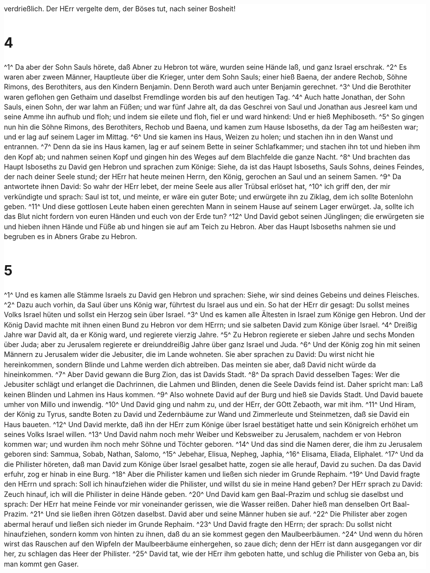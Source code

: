 verdrießlich. Der HErr vergelte dem, der Böses tut, nach seiner Bosheit!

# 4
^1^ Da aber der Sohn Sauls hörete, daß Abner zu Hebron tot wäre, wurden seine Hände laß, und ganz Israel erschrak. ^2^ Es waren aber zween Männer, Hauptleute über die Krieger, unter dem Sohn Sauls; einer hieß Baena, der andere Rechob, Söhne Rimons, des Berothiters, aus den Kindern Benjamin. Denn Beroth ward auch unter Benjamin gerechnet. ^3^ Und die Berothiter waren geflohen gen Gethaim und daselbst Fremdlinge worden bis auf den heutigen Tag. ^4^ Auch hatte Jonathan, der Sohn Sauls, einen Sohn, der war lahm an Füßen; und war fünf Jahre alt, da das Geschrei von Saul und Jonathan aus Jesreel kam und seine Amme ihn aufhub und floh; und indem sie eilete und floh, fiel er und ward hinkend: Und er hieß Mephiboseth. ^5^ So gingen nun hin die Söhne Rimons, des Berothiters, Rechob und Baena, und kamen zum Hause Isboseths, da der Tag am heißesten war; und er lag auf seinem Lager im Mittag. ^6^ Und sie kamen ins Haus, Weizen zu holen; und stachen ihn in den Wanst und entrannen. ^7^ Denn da sie ins Haus kamen, lag er auf seinem Bette in seiner Schlafkammer; und stachen ihn tot und hieben ihm den Kopf ab; und nahmen seinen Kopf und gingen hin des Weges auf dem Blachfelde die ganze Nacht. ^8^ Und brachten das Haupt Isboseths zu David gen Hebron und sprachen zum Könige: Siehe, da ist das Haupt Isboseths, Sauls Sohns, deines Feindes, der nach deiner Seele stund; der HErr hat heute meinen Herrn, den König, gerochen an Saul und an seinem Samen. ^9^ Da antwortete ihnen David: So wahr der HErr lebet, der meine Seele aus aller Trübsal erlöset hat, ^10^ ich griff den, der mir verkündigte und sprach: Saul ist tot, und meinte, er wäre ein guter Bote; und erwürgete ihn zu Ziklag, dem ich sollte Botenlohn geben. ^11^ Und diese gottlosen Leute haben einen gerechten Mann in seinem Hause auf seinem Lager erwürget. Ja, sollte ich das Blut nicht fordern von euren Händen und euch von der Erde tun? ^12^ Und David gebot seinen Jünglingen; die erwürgeten sie und hieben ihnen Hände und Füße ab und hingen sie auf am Teich zu Hebron. Aber das Haupt Isboseths nahmen sie und begruben es in Abners Grabe zu Hebron.

# 5
^1^ Und es kamen alle Stämme Israels zu David gen Hebron und sprachen: Siehe, wir sind deines Gebeins und deines Fleisches. ^2^ Dazu auch vorhin, da Saul über uns König war, führtest du Israel aus und ein. So hat der HErr dir gesagt: Du sollst meines Volks Israel hüten und sollst ein Herzog sein über Israel. ^3^ Und es kamen alle Ältesten in Israel zum Könige gen Hebron. Und der König David machte mit ihnen einen Bund zu Hebron vor dem HErrn; und sie salbeten David zum Könige über Israel. ^4^ Dreißig Jahre war David alt, da er König ward, und regierete vierzig Jahre. ^5^ Zu Hebron regierete er sieben Jahre und sechs Monden über Juda; aber zu Jerusalem regierete er dreiunddreißig Jahre über ganz Israel und Juda. ^6^ Und der König zog hin mit seinen Männern zu Jerusalem wider die Jebusiter, die im Lande wohneten. Sie aber sprachen zu David: Du wirst nicht hie hereinkommen, sondern Blinde und Lahme werden dich abtreiben. Das meinten sie aber, daß David nicht würde da hineinkommen. ^7^ Aber David gewann die Burg Zion, das ist Davids Stadt. ^8^ Da sprach David desselben Tages: Wer die Jebusiter schlägt und erlanget die Dachrinnen, die Lahmen und Blinden, denen die Seele Davids feind ist. Daher spricht man: Laß keinen Blinden und Lahmen ins Haus kommen. ^9^ Also wohnete David auf der Burg und hieß sie Davids Stadt. Und David bauete umher von Millo und inwendig. ^10^ Und David ging und nahm zu, und der HErr, der GOtt Zebaoth, war mit ihm. ^11^ Und Hiram, der König zu Tyrus, sandte Boten zu David und Zedernbäume zur Wand und Zimmerleute und Steinmetzen, daß sie David ein Haus baueten. ^12^ Und David merkte, daß ihn der HErr zum Könige über Israel bestätiget hatte und sein Königreich erhöhet um seines Volks Israel willen. ^13^ Und David nahm noch mehr Weiber und Kebsweiber zu Jerusalem, nachdem er von Hebron kommen war; und wurden ihm noch mehr Söhne und Töchter geboren. ^14^ Und das sind die Namen derer, die ihm zu Jerusalem geboren sind: Sammua, Sobab, Nathan, Salomo, ^15^ Jebehar, Elisua, Nepheg, Japhia, ^16^ Elisama, Eliada, Eliphalet. ^17^ Und da die Philister höreten, daß man David zum Könige über Israel gesalbet hatte, zogen sie alle herauf, David zu suchen. Da das David erfuhr, zog er hinab in eine Burg. ^18^ Aber die Philister kamen und ließen sich nieder im Grunde Rephaim. ^19^ Und David fragte den HErrn und sprach: Soll ich hinaufziehen wider die Philister, und willst du sie in meine Hand geben? Der HErr sprach zu David: Zeuch hinauf, ich will die Philister in deine Hände geben. ^20^ Und David kam gen Baal-Prazim und schlug sie daselbst und sprach: Der HErr hat meine Feinde vor mir voneinander gerissen, wie die Wasser reißen. Daher hieß man denselben Ort Baal-Prazim. ^21^ Und sie ließen ihren Götzen daselbst. David aber und seine Männer huben sie auf. ^22^ Die Philister aber zogen abermal herauf und ließen sich nieder im Grunde Rephaim. ^23^ Und David fragte den HErrn; der sprach: Du sollst nicht hinaufziehen, sondern komm von hinten zu ihnen, daß du an sie kommest gegen den Maulbeerbäumen. ^24^ Und wenn du hören wirst das Rauschen auf den Wipfeln der Maulbeerbäume einhergehen, so zaue dich; denn der HErr ist dann ausgegangen vor dir her, zu schlagen das Heer der Philister. ^25^ David tat, wie der HErr ihm geboten hatte, und schlug die Philister von Geba an, bis man kommt gen Gaser.
